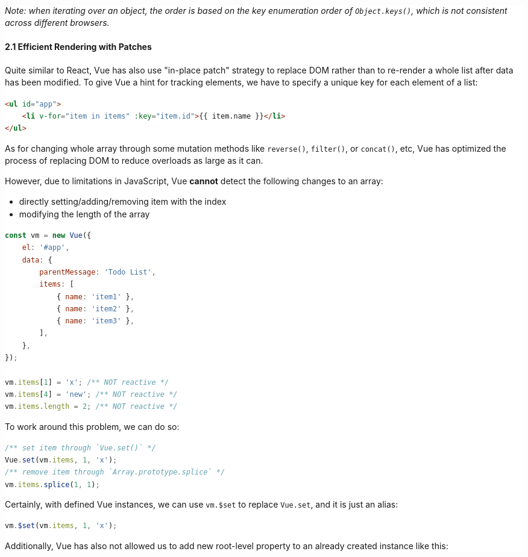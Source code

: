 _Note: when iterating over an object, the order is based on the key enumeration order of `Object.keys()`, which is not consistent across different browsers._

#### 2.1 Efficient Rendering with Patches

Quite similar to React, Vue has also use "in-place patch" strategy to replace DOM rather than to re-render a whole list after data has been modified. To give Vue a hint for tracking elements, we have to specify a unique key for each element of a list:

```html
<ul id="app">
    <li v-for="item in items" :key="item.id">{{ item.name }}</li>
</ul>
```

As for changing whole array through some mutation methods like `reverse()`, `filter()`, or `concat()`, etc, Vue has optimized the process of replacing DOM to reduce overloads as large as it can.

However, due to limitations in JavaScript, Vue **cannot** detect the following changes to an array:

- directly setting/adding/removing item with the index
- modifying the length of the array

```js
const vm = new Vue({
    el: '#app',
    data: {
        parentMessage: 'Todo List',
        items: [
            { name: 'item1' },
            { name: 'item2' },
            { name: 'item3' },
        ],
    },
});

vm.items[1] = 'x'; /** NOT reactive */
vm.items[4] = 'new'; /** NOT reactive */
vm.items.length = 2; /** NOT reactive */
```

To work around this problem, we can do so:

```js
/** set item through `Vue.set()` */
Vue.set(vm.items, 1, 'x');
/** remove item through `Array.prototype.splice` */
vm.items.splice(1, 1);
```

Certainly, with defined Vue instances, we can use `vm.$set` to replace `Vue.set`, and it is just an alias:

```js
vm.$set(vm.items, 1, 'x');
```

Additionally, Vue has also not allowed us to add new root-level property to an already created instance like this:
